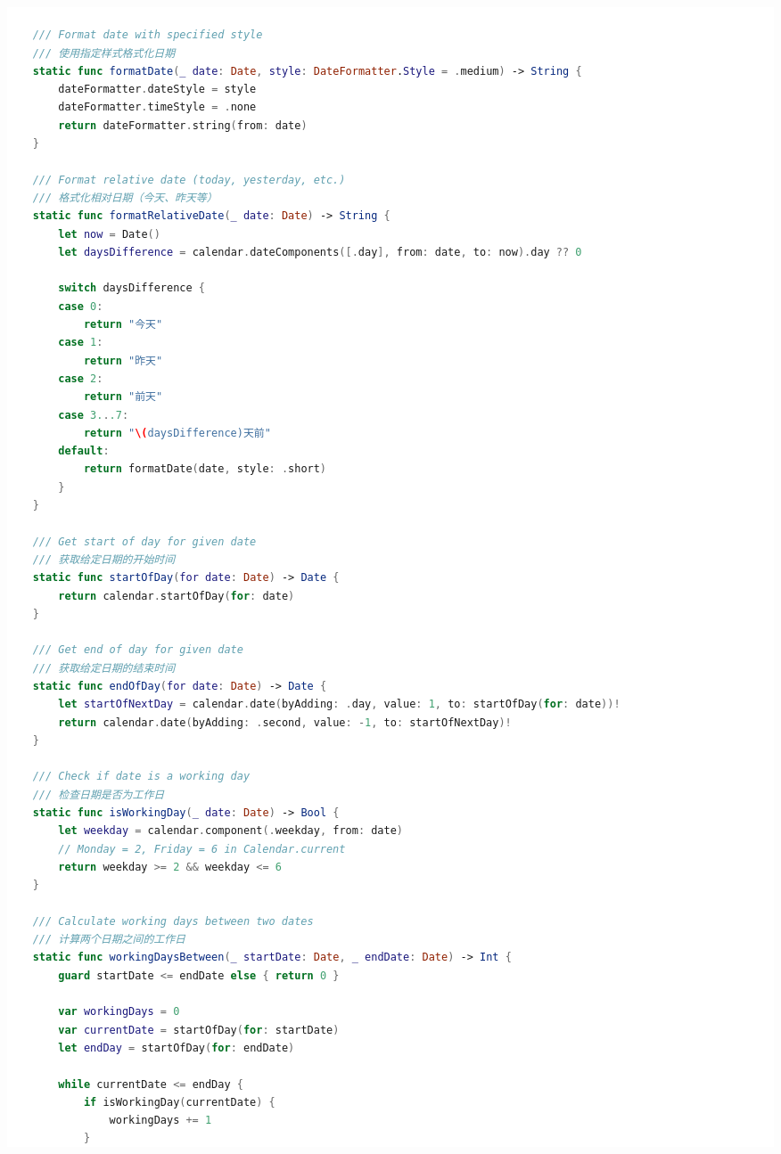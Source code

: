 ```swift

    /// Format date with specified style
    /// 使用指定样式格式化日期
    static func formatDate(_ date: Date, style: DateFormatter.Style = .medium) -> String {
        dateFormatter.dateStyle = style
        dateFormatter.timeStyle = .none
        return dateFormatter.string(from: date)
    }

    /// Format relative date (today, yesterday, etc.)
    /// 格式化相对日期（今天、昨天等）
    static func formatRelativeDate(_ date: Date) -> String {
        let now = Date()
        let daysDifference = calendar.dateComponents([.day], from: date, to: now).day ?? 0

        switch daysDifference {
        case 0:
            return "今天"
        case 1:
            return "昨天"
        case 2:
            return "前天"
        case 3...7:
            return "\(daysDifference)天前"
        default:
            return formatDate(date, style: .short)
        }
    }

    /// Get start of day for given date
    /// 获取给定日期的开始时间
    static func startOfDay(for date: Date) -> Date {
        return calendar.startOfDay(for: date)
    }

    /// Get end of day for given date
    /// 获取给定日期的结束时间
    static func endOfDay(for date: Date) -> Date {
        let startOfNextDay = calendar.date(byAdding: .day, value: 1, to: startOfDay(for: date))!
        return calendar.date(byAdding: .second, value: -1, to: startOfNextDay)!
    }

    /// Check if date is a working day
    /// 检查日期是否为工作日
    static func isWorkingDay(_ date: Date) -> Bool {
        let weekday = calendar.component(.weekday, from: date)
        // Monday = 2, Friday = 6 in Calendar.current
        return weekday >= 2 && weekday <= 6
    }

    /// Calculate working days between two dates
    /// 计算两个日期之间的工作日
    static func workingDaysBetween(_ startDate: Date, _ endDate: Date) -> Int {
        guard startDate <= endDate else { return 0 }

        var workingDays = 0
        var currentDate = startOfDay(for: startDate)
        let endDay = startOfDay(for: endDate)

        while currentDate <= endDay {
            if isWorkingDay(currentDate) {
                workingDays += 1
            }
```